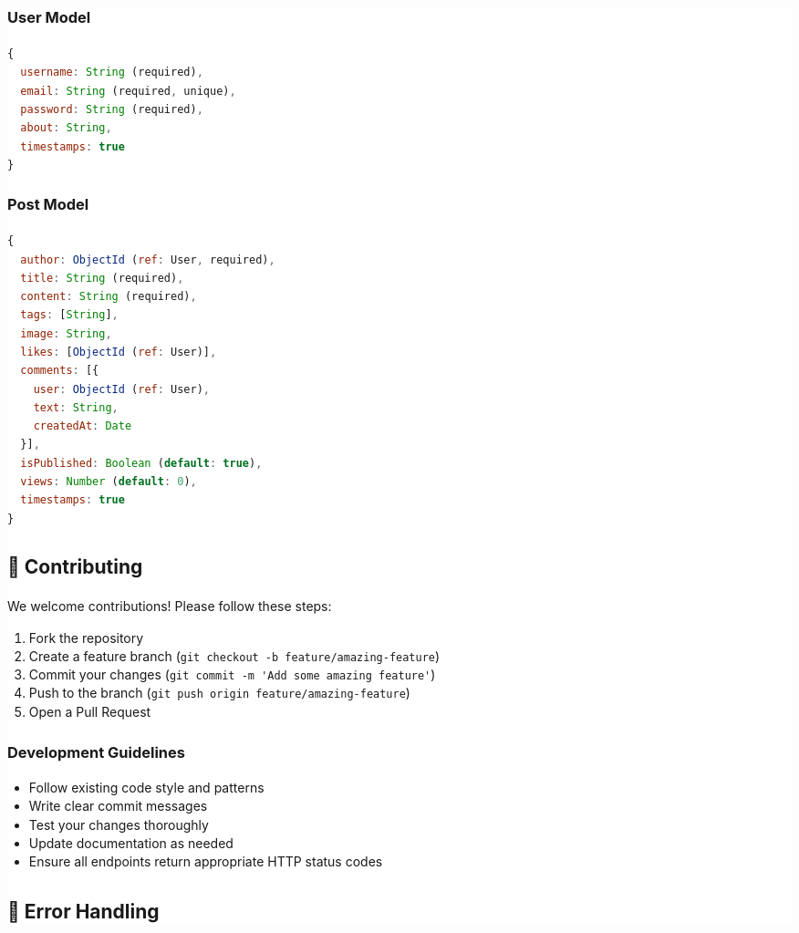 ### User Model
```javascript
{
  username: String (required),
  email: String (required, unique),
  password: String (required),
  about: String,
  timestamps: true
}
```

### Post Model
```javascript
{
  author: ObjectId (ref: User, required),
  title: String (required),
  content: String (required),
  tags: [String],
  image: String,
  likes: [ObjectId (ref: User)],
  comments: [{
    user: ObjectId (ref: User),
    text: String,
    createdAt: Date
  }],
  isPublished: Boolean (default: true),
  views: Number (default: 0),
  timestamps: true
}
```

## 🤝 Contributing

We welcome contributions! Please follow these steps:

1. Fork the repository
2. Create a feature branch (`git checkout -b feature/amazing-feature`)
3. Commit your changes (`git commit -m 'Add some amazing feature'`)
4. Push to the branch (`git push origin feature/amazing-feature`)
5. Open a Pull Request

### Development Guidelines

- Follow existing code style and patterns
- Write clear commit messages
- Test your changes thoroughly
- Update documentation as needed
- Ensure all endpoints return appropriate HTTP status codes

## 🐛 Error Handling
